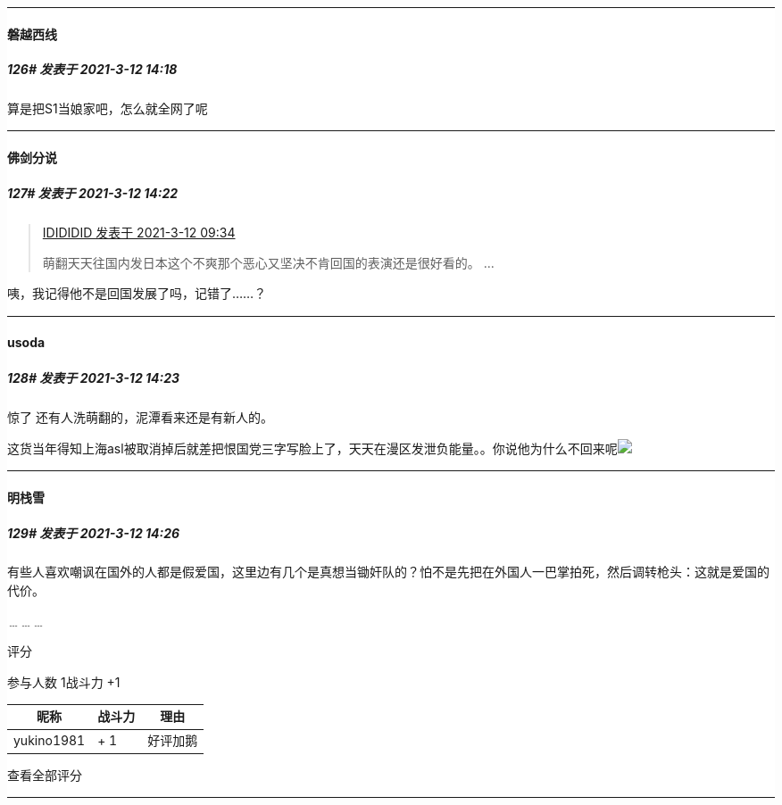 
-----

####  磐越西线  
##### 126#       发表于 2021-3-12 14:18


算是把S1当娘家吧，怎么就全网了呢


-----

####  佛剑分说  
##### 127#       发表于 2021-3-12 14:22


<blockquote><a href="httphttps://bbs.saraba1st.com/2b/forum.php?mod=redirect&amp;goto=findpost&amp;pid=50597106&amp;ptid=1992727" target="_blank">IDIDIDID 发表于 2021-3-12 09:34</a>

萌翻天天往国内发日本这个不爽那个恶心又坚决不肯回国的表演还是很好看的。 ...</blockquote>
咦，我记得他不是回国发展了吗，记错了……？


-----

####  usoda  
##### 128#       发表于 2021-3-12 14:23


惊了 还有人洗萌翻的，泥潭看来还是有新人的。

这货当年得知上海asl被取消掉后就差把恨国党三字写脸上了，天天在漫区发泄负能量。。你说他为什么不回来呢<img src="https://static.saraba1st.com/image/smiley/face2017/037.png" referrerpolicy="no-referrer">


-----

####  明栈雪  
##### 129#       发表于 2021-3-12 14:26


有些人喜欢嘲讽在国外的人都是假爱国，这里边有几个是真想当锄奸队的？怕不是先把在外国人一巴掌拍死，然后调转枪头：这就是爱国的代价。


﹍﹍﹍

评分


 参与人数 1战斗力 +1

|昵称|战斗力|理由|
|----|---|---|
| yukino1981| + 1|好评加鹅|


查看全部评分


-----

